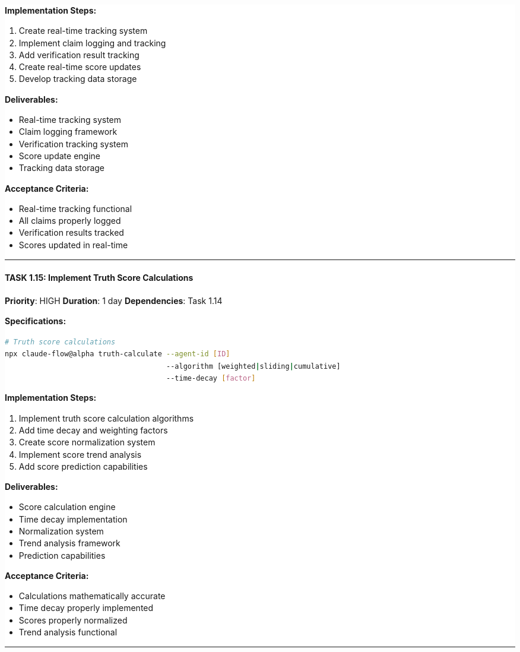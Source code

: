 **Implementation Steps:**
1. Create real-time tracking system
2. Implement claim logging and tracking
3. Add verification result tracking
4. Create real-time score updates
5. Develop tracking data storage

**Deliverables:**
- Real-time tracking system
- Claim logging framework
- Verification tracking system
- Score update engine
- Tracking data storage

**Acceptance Criteria:**
- Real-time tracking functional
- All claims properly logged
- Verification results tracked
- Scores updated in real-time

---

#### **TASK 1.15: Implement Truth Score Calculations**
**Priority**: HIGH
**Duration**: 1 day
**Dependencies**: Task 1.14

**Specifications:**
```bash
# Truth score calculations
npx claude-flow@alpha truth-calculate --agent-id [ID]
                                      --algorithm [weighted|sliding|cumulative]
                                      --time-decay [factor]
```

**Implementation Steps:**
1. Implement truth score calculation algorithms
2. Add time decay and weighting factors
3. Create score normalization system
4. Implement score trend analysis
5. Add score prediction capabilities

**Deliverables:**
- Score calculation engine
- Time decay implementation
- Normalization system
- Trend analysis framework
- Prediction capabilities

**Acceptance Criteria:**
- Calculations mathematically accurate
- Time decay properly implemented
- Scores properly normalized
- Trend analysis functional

---